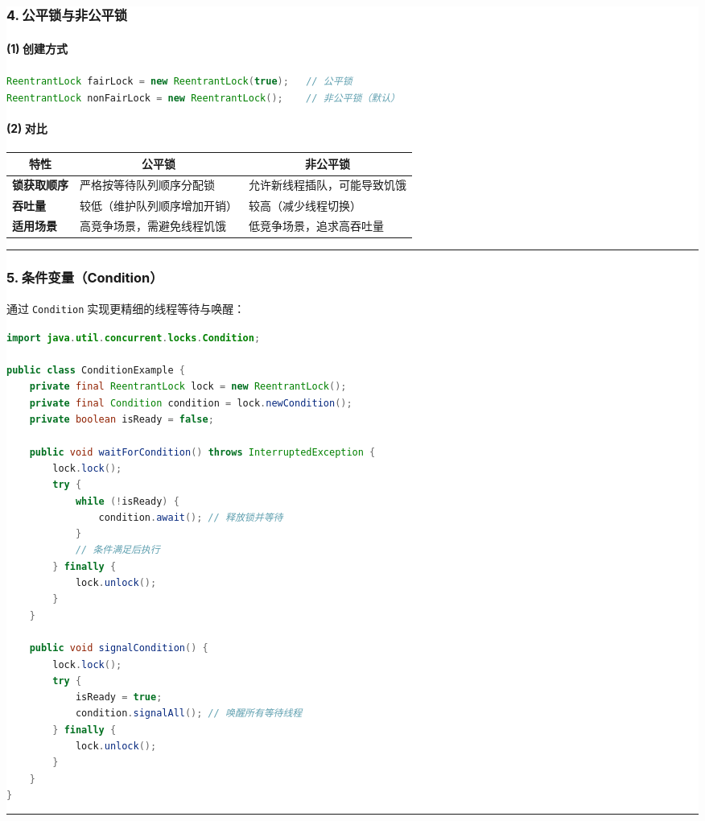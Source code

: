 
### **4. 公平锁与非公平锁**
#### **(1) 创建方式**
```java
ReentrantLock fairLock = new ReentrantLock(true);   // 公平锁
ReentrantLock nonFairLock = new ReentrantLock();    // 非公平锁（默认）
```

#### **(2) 对比**
| **特性**       | **公平锁**                   | **非公平锁**                 |
| -------------- | ---------------------------- | ---------------------------- |
| **锁获取顺序** | 严格按等待队列顺序分配锁     | 允许新线程插队，可能导致饥饿 |
| **吞吐量**     | 较低（维护队列顺序增加开销） | 较高（减少线程切换）         |
| **适用场景**   | 高竞争场景，需避免线程饥饿   | 低竞争场景，追求高吞吐量     |

---

### **5. 条件变量（Condition）**
通过 `Condition` 实现更精细的线程等待与唤醒：
```java
import java.util.concurrent.locks.Condition;

public class ConditionExample {
    private final ReentrantLock lock = new ReentrantLock();
    private final Condition condition = lock.newCondition();
    private boolean isReady = false;

    public void waitForCondition() throws InterruptedException {
        lock.lock();
        try {
            while (!isReady) {
                condition.await(); // 释放锁并等待
            }
            // 条件满足后执行
        } finally {
            lock.unlock();
        }
    }

    public void signalCondition() {
        lock.lock();
        try {
            isReady = true;
            condition.signalAll(); // 唤醒所有等待线程
        } finally {
            lock.unlock();
        }
    }
}
```

---